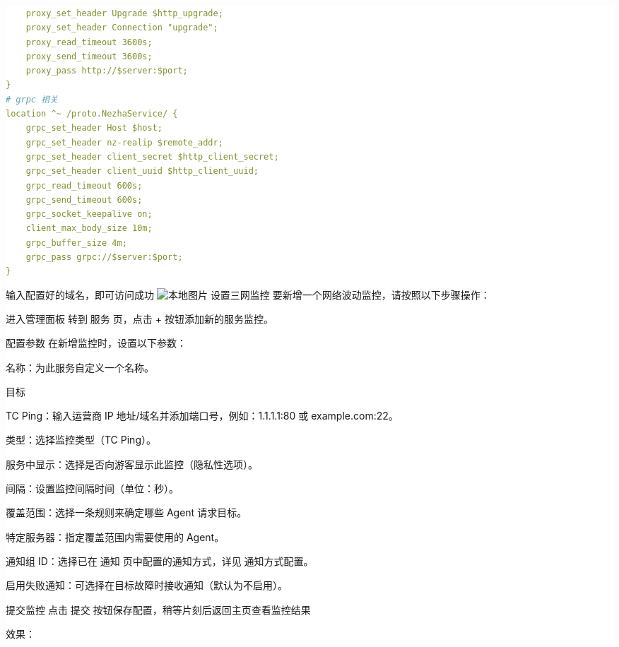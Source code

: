 ```yaml
    proxy_set_header Upgrade $http_upgrade;
    proxy_set_header Connection "upgrade";
    proxy_read_timeout 3600s;
    proxy_send_timeout 3600s;
    proxy_pass http://$server:$port;
}
# grpc 相关    
location ^~ /proto.NezhaService/ {
    grpc_set_header Host $host;
    grpc_set_header nz-realip $remote_addr;
    grpc_set_header client_secret $http_client_secret;
    grpc_set_header client_uuid $http_client_uuid;
    grpc_read_timeout 600s;
    grpc_send_timeout 600s;
    grpc_socket_keepalive on;
    client_max_body_size 10m;
    grpc_buffer_size 4m;
    grpc_pass grpc://$server:$port;
}
 ````
输入配置好的域名，即可访问成功
![本地图片](/public/img/work/NezhaV1部署教程+Nginx反代/11.png)
设置三网监控
要新增一个网络波动监控，请按照以下步骤操作：

进入管理面板
转到 服务 页，点击 + 按钮添加新的服务监控。

配置参数
在新增监控时，设置以下参数：

名称：为此服务自定义一个名称。

目标

TC Ping：输入运营商 IP 地址/域名并添加端口号，例如：1.1.1.1:80 或 example.com:22。

类型：选择监控类型（TC Ping）。

服务中显示：选择是否向游客显示此监控（隐私性选项）。

间隔：设置监控间隔时间（单位：秒）。

覆盖范围：选择一条规则来确定哪些 Agent 请求目标。

特定服务器：指定覆盖范围内需要使用的 Agent。

通知组 ID：选择已在 通知 页中配置的通知方式，详见 通知方式配置。

启用失败通知：可选择在目标故障时接收通知（默认为不启用）。

提交监控
点击 提交 按钮保存配置，稍等片刻后返回主页查看监控结果

效果：

